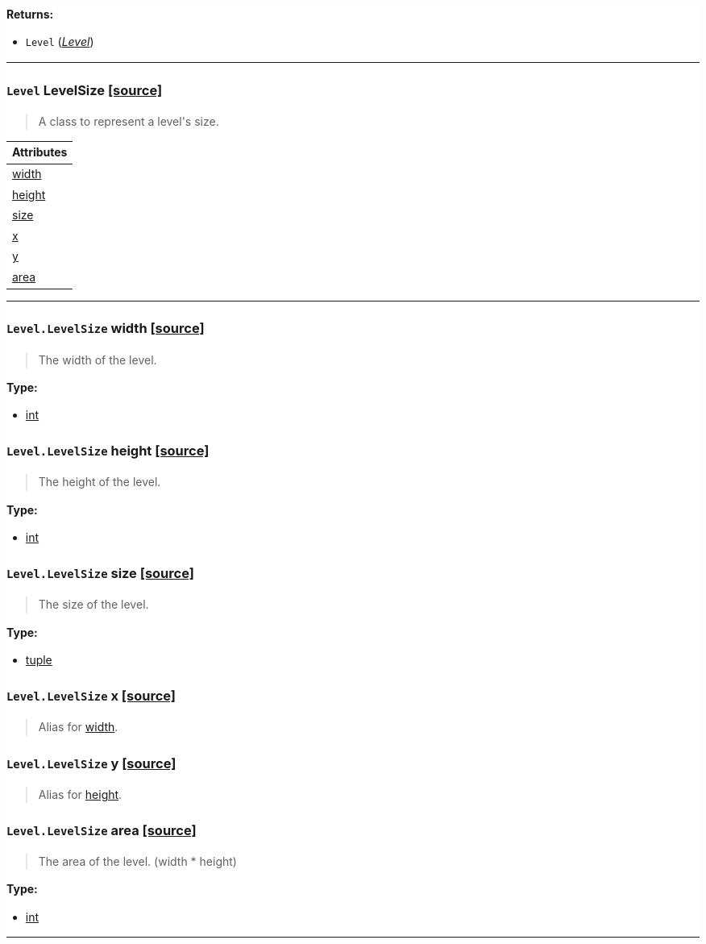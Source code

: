 **Returns:**
 - `Level` (*[Level](#level)*)

---

### `Level` LevelSize [[source]]()
> A class to represent a level's size.

| Attributes |
| ---------- |
| [width](#levellevelsize-width-source) |
| [height](#levellevelsize-height-source) |
| [size](#levellevelsize-size-source) |
| [x](#levellevelsize-x-source) |
| [y](#levellevelsize-y-source) |
| [area](#levellevelsize-area-source) |

---

### `Level.LevelSize` width [[source]]()
> The width of the level.

**Type:**
 - [int](https://docs.python.org/3/library/functions.html#int)

### `Level.LevelSize` height [[source]]()
> The height of the level.

**Type:**
 - [int](https://docs.python.org/3/library/functions.html#int)

### `Level.LevelSize` size [[source]]()
> The size of the level.

**Type:**
 - [tuple](https://docs.python.org/3/library/functions.html#func-tuple)

### `Level.LevelSize` x [[source]]()
> Alias for [width](#levellevelsize-width-source).

### `Level.LevelSize` y [[source]]()
> Alias for [height](#levellevelsize-height-source).

### `Level.LevelSize` area [[source]]()
> The area of the level. (width * height)

**Type:**
 - [int](https://docs.python.org/3/library/functions.html#int)

---